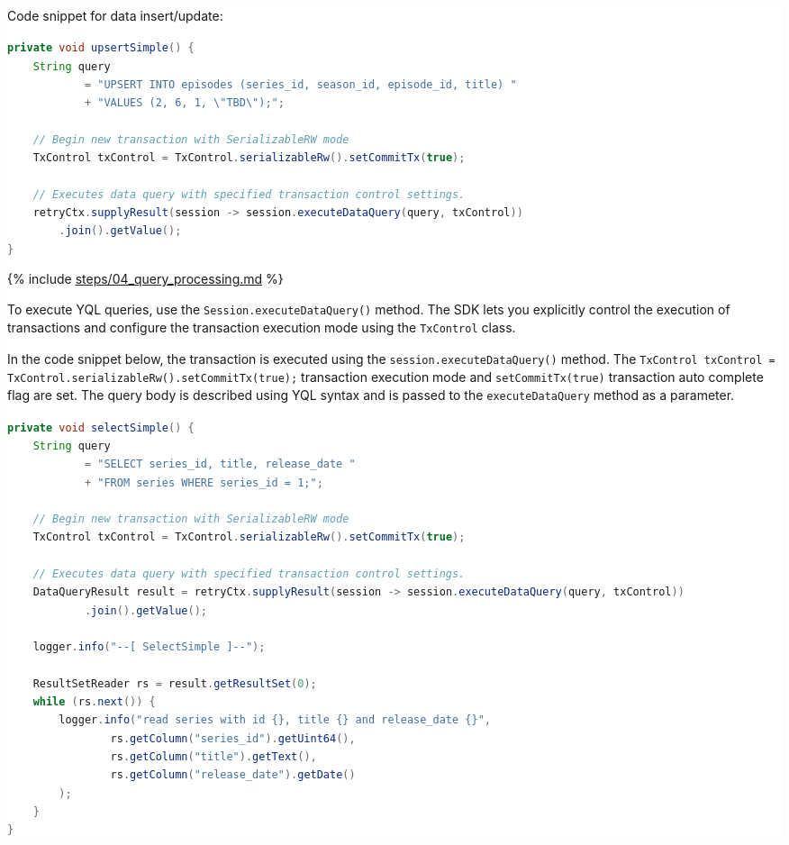 Code snippet for data insert/update:

```java
private void upsertSimple() {
    String query
            = "UPSERT INTO episodes (series_id, season_id, episode_id, title) "
            + "VALUES (2, 6, 1, \"TBD\");";

    // Begin new transaction with SerializableRW mode
    TxControl txControl = TxControl.serializableRw().setCommitTx(true);

    // Executes data query with specified transaction control settings.
    retryCtx.supplyResult(session -> session.executeDataQuery(query, txControl))
        .join().getValue();
}
```

{% include [steps/04_query_processing.md](../_includes/steps/04_query_processing.md) %}

To execute YQL queries, use the `Session.executeDataQuery()` method.
The SDK lets you explicitly control the execution of transactions and configure the transaction execution mode using the `TxControl` class.

In the code snippet below, the transaction is executed using the `session.executeDataQuery()` method. The `TxControl txControl = TxControl.serializableRw().setCommitTx(true);` transaction execution mode and `setCommitTx(true)` transaction auto complete flag are set. The query body is described using YQL syntax and is passed to the `executeDataQuery` method as a parameter.

```java
private void selectSimple() {
    String query
            = "SELECT series_id, title, release_date "
            + "FROM series WHERE series_id = 1;";

    // Begin new transaction with SerializableRW mode
    TxControl txControl = TxControl.serializableRw().setCommitTx(true);

    // Executes data query with specified transaction control settings.
    DataQueryResult result = retryCtx.supplyResult(session -> session.executeDataQuery(query, txControl))
            .join().getValue();

    logger.info("--[ SelectSimple ]--");

    ResultSetReader rs = result.getResultSet(0);
    while (rs.next()) {
        logger.info("read series with id {}, title {} and release_date {}",
                rs.getColumn("series_id").getUint64(),
                rs.getColumn("title").getText(),
                rs.getColumn("release_date").getDate()
        );
    }
}
```
